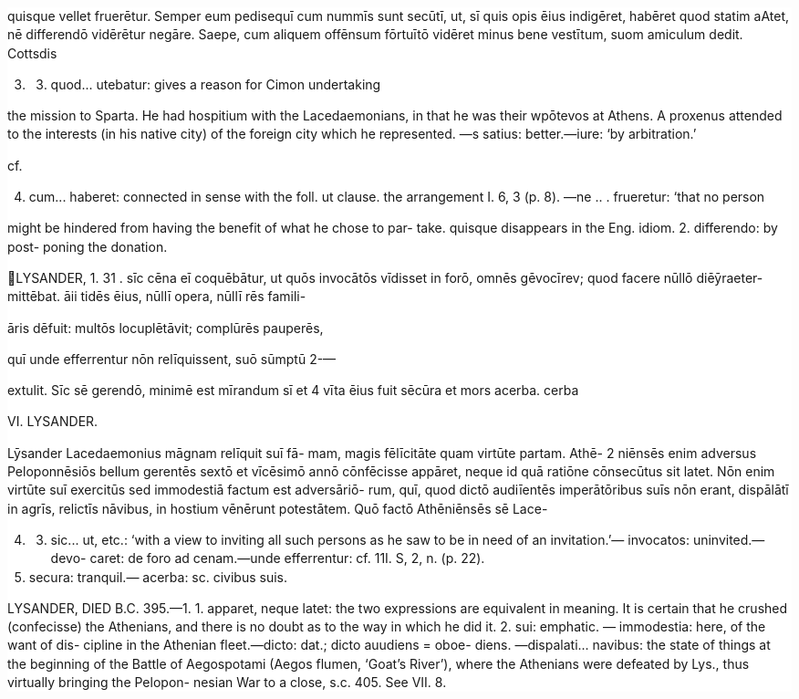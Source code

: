 quisque vellet fruerētur. Semper eum pedisequī cum
nummīs sunt secūtī, ut, sī quis opis ēius indigēret,
habēret quod statim aAtet, nē differendō vidērētur
negāre. Saepe, cum aliquem offēnsum fōrtuītō vidēret
minus bene vestītum, suom amiculum dedit. Cottsdis

3. 3. quod... utebatur: gives a reason for Cimon undertaking

the mission to Sparta. He had hospitium with the Lacedaemonians, in
that he was their wpōtevos at Athens. A proxenus attended to the
interests (in his native city) of the foreign city which he represented.
—s satius: better.—iure: ‘by arbitration.’

cf.

4. cum... haberet: connected in sense with the foll. ut clause.
the arrangement I. 6, 3 (p. 8). —ne .. . frueretur: ‘that no person

might be hindered from having the benefit of what he chose to par-
take. quisque disappears in the Eng. idiom. 2. differendo: by post-
poning the donation.

LYSANDER, 1. 31
.
sīc cēna eī coquēbātur, ut quōs invocātōs vīdisset in
forō, omnēs gēvocīrev; quod facere nūllō diēȳraeter-
mittēbat. āii tidēs ēius, nūllī opera, nūllī rēs famili-

āris dēfuit: multōs locuplētāvit; complūrēs pauperēs,

quī unde efferrentur nōn relīquissent, suō sūmptū
2-—

extulit. Sīc sē gerendō, minimē est mīrandum sī et 4
vīta ēius fuit sēcūra et mors acerba.
cerba

VI.
LYSANDER.

Lȳsander Lacedaemonius māgnam relīquit suī fā-
mam, magis fēlīcitāte quam virtūte partam. Athē- 2
niēnsēs enim adversus Peloponnēsiōs bellum gerentēs
sextō et vīcēsimō annō cōnfēcisse appāret, neque id
quā ratiōne cōnsecūtus sit latet. Nōn enim virtūte
suī exercitūs sed immodestiā factum est adversāriō-
rum, quī, quod dictō audiīentēs imperātōribus suīs nōn
erant, dispālātī in agrīs, relictīs nāvibus, in hostium
vēnērunt potestātem. Quō factō Athēniēnsēs sē Lace-

4. 3. sic... ut, etc.: ‘with a view to inviting all such persons as
he saw to be in need of an invitation.’— invocatos: uninvited.—devo-
caret: de foro ad cenam.—unde efferrentur: cf. 11I. S, 2, n. (p. 22).
4. secura: tranquil.— acerba: sc. civibus suis.

LYSANDER, DIED B.C. 395.—1. 1. apparet, neque latet: the two
expressions are equivalent in meaning. It is certain that he crushed
(confecisse) the Athenians, and there is no doubt as to the way in which
he did it. 2. sui: emphatic. — immodestia: here, of the want of dis-
cipline in the Athenian fleet.—dicto: dat.; dicto auudiens = oboe-
diens. —dispalati... navibus: the state of things at the beginning
of the Battle of Aegospotami (Aegos flumen, ‘Goat’s River’), where the
Athenians were defeated by Lys., thus virtually bringing the Pelopon-
nesian War to a close, s.c. 405. See VII. 8.
